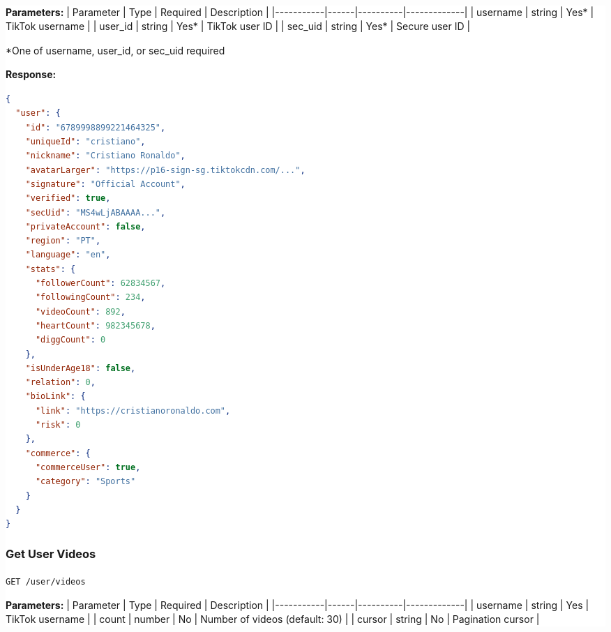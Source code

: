 **Parameters:**
| Parameter | Type | Required | Description |
|-----------|------|----------|-------------|
| username | string | Yes* | TikTok username |
| user_id | string | Yes* | TikTok user ID |
| sec_uid | string | Yes* | Secure user ID |

*One of username, user_id, or sec_uid required

**Response:**
```json
{
  "user": {
    "id": "6789998899221464325",
    "uniqueId": "cristiano",
    "nickname": "Cristiano Ronaldo",
    "avatarLarger": "https://p16-sign-sg.tiktokcdn.com/...",
    "signature": "Official Account",
    "verified": true,
    "secUid": "MS4wLjABAAAA...",
    "privateAccount": false,
    "region": "PT",
    "language": "en",
    "stats": {
      "followerCount": 62834567,
      "followingCount": 234,
      "videoCount": 892,
      "heartCount": 982345678,
      "diggCount": 0
    },
    "isUnderAge18": false,
    "relation": 0,
    "bioLink": {
      "link": "https://cristianoronaldo.com",
      "risk": 0
    },
    "commerce": {
      "commerceUser": true,
      "category": "Sports"
    }
  }
}
```

### Get User Videos
```http
GET /user/videos
```

**Parameters:**
| Parameter | Type | Required | Description |
|-----------|------|----------|-------------|
| username | string | Yes | TikTok username |
| count | number | No | Number of videos (default: 30) |
| cursor | string | No | Pagination cursor |

